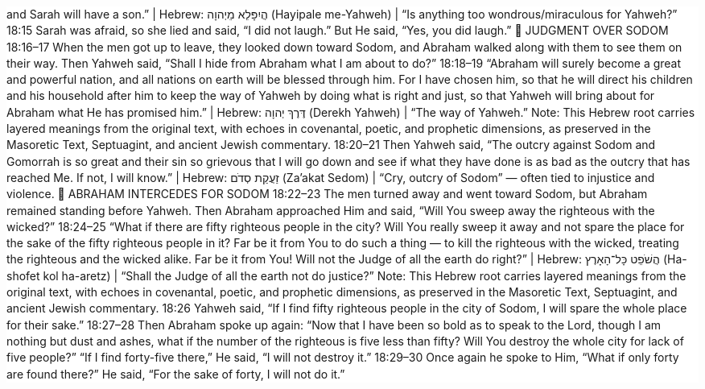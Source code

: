  and Sarah will have a son.” | Hebrew: הֲיִפָּלֵא מֵיְהוָה (Hayipale me-Yahweh) | “Is anything too wondrous/miraculous for Yahweh?”
18:15
 Sarah was afraid, so she lied and said,
 “I did not laugh.”
 But He said,
 “Yes, you did laugh.”
📜 JUDGMENT OVER SODOM
18:16–17
 When the men got up to leave,
 they looked down toward Sodom,
 and Abraham walked along with them to see them on their way.
 Then Yahweh said,
 “Shall I hide from Abraham what I am about to do?”
18:18–19
 “Abraham will surely become a great and powerful nation,
 and all nations on earth will be blessed through him.
 For I have chosen him, so that he will direct his children and his household after him
 to keep the way of Yahweh by doing what is right and just,
 so that Yahweh will bring about for Abraham what He has promised him.” | Hebrew: דֶּרֶךְ יְהוָה (Derekh Yahweh) | “The way of Yahweh.”
Note: This Hebrew root carries layered meanings from the original text, with echoes in covenantal, poetic, and prophetic dimensions, as preserved in the Masoretic Text, Septuagint, and ancient Jewish commentary.
18:20–21
 Then Yahweh said,
 “The outcry against Sodom and Gomorrah is so great
 and their sin so grievous
 that I will go down and see if what they have done is as bad as the outcry that has reached Me.
 If not, I will know.” | Hebrew: זַעֲקַת סְדֹם (Za’akat Sedom) | “Cry, outcry of Sodom” — often tied to injustice and violence.
📜 ABRAHAM INTERCEDES FOR SODOM
18:22–23
 The men turned away and went toward Sodom,
 but Abraham remained standing before Yahweh.
 Then Abraham approached Him and said,
 “Will You sweep away the righteous with the wicked?”
18:24–25
 “What if there are fifty righteous people in the city?
 Will You really sweep it away and not spare the place for the sake of the fifty righteous people in it?
 Far be it from You to do such a thing — to kill the righteous with the wicked,
 treating the righteous and the wicked alike.
 Far be it from You!
 Will not the Judge of all the earth do right?” | Hebrew: הֲשֹׁפֵט כָּל־הָאָרֶץ (Ha-shofet kol ha-aretz) | “Shall the Judge of all the earth not do justice?”
Note: This Hebrew root carries layered meanings from the original text, with echoes in covenantal, poetic, and prophetic dimensions, as preserved in the Masoretic Text, Septuagint, and ancient Jewish commentary.
18:26
 Yahweh said,
 “If I find fifty righteous people in the city of Sodom,
 I will spare the whole place for their sake.”
18:27–28
 Then Abraham spoke up again:
 “Now that I have been so bold as to speak to the Lord,
 though I am nothing but dust and ashes,
 what if the number of the righteous is five less than fifty?
 Will You destroy the whole city for lack of five people?”
 “If I find forty-five there,” He said, “I will not destroy it.”
18:29–30
 Once again he spoke to Him,
 “What if only forty are found there?”
 He said, “For the sake of forty, I will not do it.”